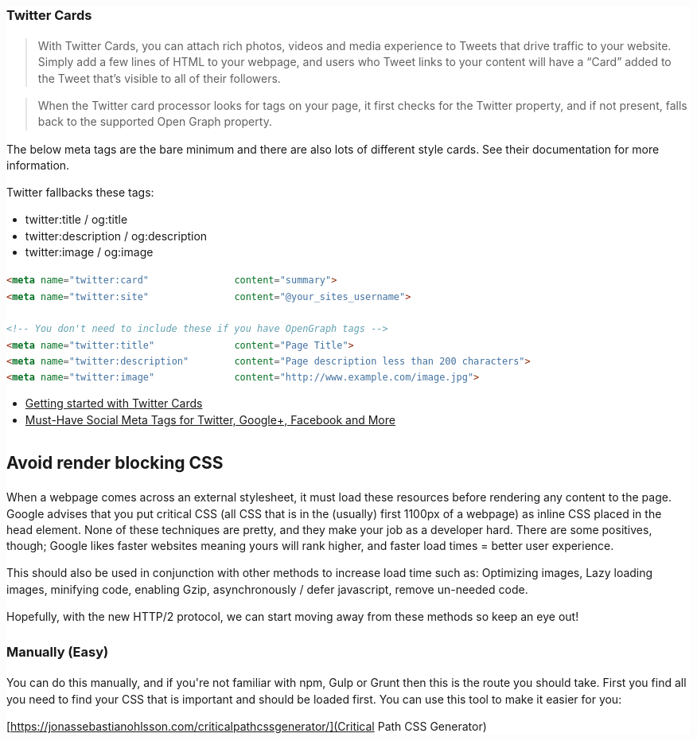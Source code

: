 ### Twitter Cards
>With Twitter Cards, you can attach rich photos, videos and media experience to Tweets that drive traffic to your website. Simply add a few lines of HTML to your webpage, and users who Tweet links to your content will have a “Card” added to the Tweet that’s visible to all of their followers.

>When the Twitter card processor looks for tags on your page, it first checks for the Twitter property, and if not present, falls back to the supported Open Graph property.

The below meta tags are the bare minimum and there are also lots of different style cards. See their documentation for more information. 

Twitter fallbacks these tags:
- twitter:title / og:title
- twitter:description / og:description
- twitter:image / og:image

```html
<meta name="twitter:card"               content="summary">
<meta name="twitter:site"               content="@your_sites_username">

<!-- You don't need to include these if you have OpenGraph tags -->
<meta name="twitter:title"              content="Page Title">
<meta name="twitter:description"        content="Page description less than 200 characters">
<meta name="twitter:image"              content="http://www.example.com/image.jpg">

```

- [Getting started with Twitter Cards](https://dev.twitter.com/cards/getting-started)
- [Must-Have Social Meta Tags for Twitter, Google+, Facebook and More](https://moz.com/blog/meta-data-templates-123)



## Avoid render blocking CSS

When a webpage comes across an external stylesheet, it must load these resources before rendering any content to the page. Google advises that you put critical CSS (all CSS that is in the (usually) first 1100px of a webpage) as inline CSS placed in the head element. None of these techniques are pretty, and they make your job as a developer hard. There are some positives, though; Google likes faster websites meaning yours will rank higher, and faster load times = better user experience.

This should also be used in conjunction with other methods to increase load time such as: Optimizing images, Lazy loading images, minifying code, enabling Gzip, asynchronously / defer javascript, remove un-needed code. 

Hopefully, with the new HTTP/2 protocol, we can start moving away from these methods so keep an eye out!

### Manually (Easy)
You can do this manually, and if you're not familiar with npm, Gulp or Grunt then this is the route you should take.
First you find all you need to find your CSS that is important and should be loaded first. You can use this tool to make it easier for you:

[https://jonassebastianohlsson.com/criticalpathcssgenerator/](Critical Path CSS Generator)
